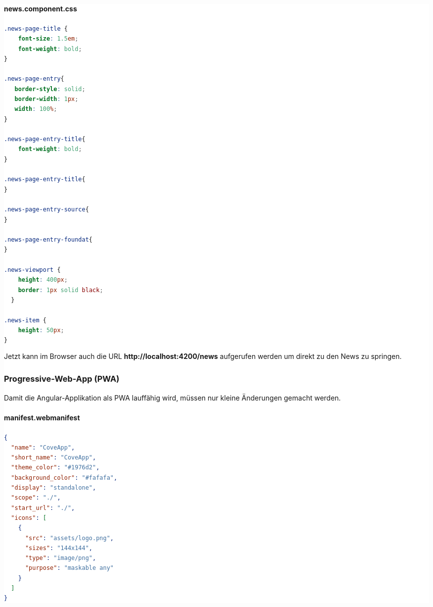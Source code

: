 #### news.component.css

```css
.news-page-title {
    font-size: 1.5em;
    font-weight: bold;
}

.news-page-entry{
   border-style: solid;
   border-width: 1px;
   width: 100%;
}

.news-page-entry-title{
    font-weight: bold;
}

.news-page-entry-title{
}

.news-page-entry-source{
}

.news-page-entry-foundat{
}

.news-viewport {
    height: 400px;
    border: 1px solid black;
  }

.news-item {
    height: 50px;
}
```

Jetzt kann im Browser auch die URL **http://localhost:4200/news** aufgerufen werden um direkt zu den News zu springen.

### Progressive-Web-App (PWA)

Damit die Angular-Applikation als PWA lauffähig wird, müssen nur kleine Änderungen gemacht werden.  

#### manifest.webmanifest
```json
{
  "name": "CoveApp",
  "short_name": "CoveApp",
  "theme_color": "#1976d2",
  "background_color": "#fafafa",
  "display": "standalone",
  "scope": "./",
  "start_url": "./",
  "icons": [
    {
      "src": "assets/logo.png",
      "sizes": "144x144",
      "type": "image/png",
      "purpose": "maskable any"
    }
  ]
}
```

